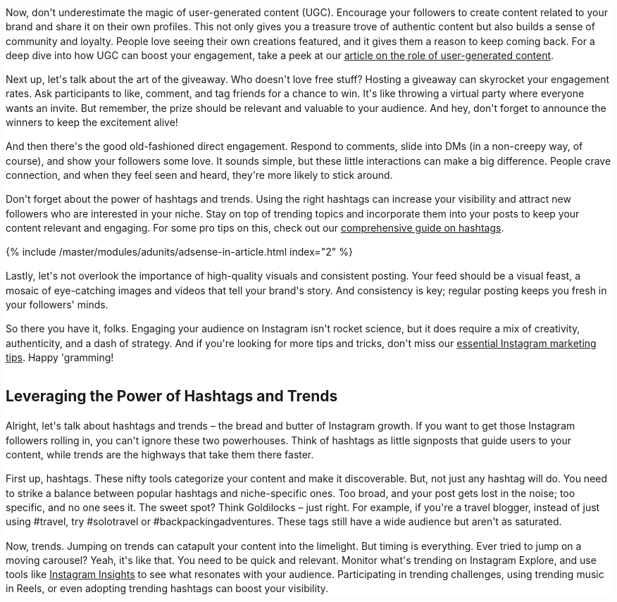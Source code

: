 Now, don't underestimate the magic of user-generated content (UGC). Encourage your followers to create content related to your brand and share it on their own profiles. This not only gives you a treasure trove of authentic content but also builds a sense of community and loyalty. People love seeing their own creations featured, and it gives them a reason to keep coming back. For a deep dive into how UGC can boost your engagement, take a peek at our [article on the role of user-generated content](https://instagrowify.com/blog/the-role-of-user-generated-content-in-boosting-your-instagram-engagement).

Next up, let's talk about the art of the giveaway. Who doesn't love free stuff? Hosting a giveaway can skyrocket your engagement rates. Ask participants to like, comment, and tag friends for a chance to win. It's like throwing a virtual party where everyone wants an invite. But remember, the prize should be relevant and valuable to your audience. And hey, don't forget to announce the winners to keep the excitement alive!

And then there's the good old-fashioned direct engagement. Respond to comments, slide into DMs (in a non-creepy way, of course), and show your followers some love. It sounds simple, but these little interactions can make a big difference. People crave connection, and when they feel seen and heard, they're more likely to stick around.

Don't forget about the power of hashtags and trends. Using the right hashtags can increase your visibility and attract new followers who are interested in your niche. Stay on top of trending topics and incorporate them into your posts to keep your content relevant and engaging. For some pro tips on this, check out our [comprehensive guide on hashtags](https://instagrowify.com/blog/understanding-the-role-of-hashtags-in-boosting-instagram-engagement).

{% include /master/modules/adunits/adsense-in-article.html index="2" %}

Lastly, let's not overlook the importance of high-quality visuals and consistent posting. Your feed should be a visual feast, a mosaic of eye-catching images and videos that tell your brand's story. And consistency is key; regular posting keeps you fresh in your followers' minds.

So there you have it, folks. Engaging your audience on Instagram isn't rocket science, but it does require a mix of creativity, authenticity, and a dash of strategy. And if you're looking for more tips and tricks, don't miss our [essential Instagram marketing tips](https://instagrowify.com/blog/instagram-marketing-101-essential-tips-for-growing-your-audience). Happy 'gramming!

## Leveraging the Power of Hashtags and Trends

Alright, let's talk about hashtags and trends – the bread and butter of Instagram growth. If you want to get those Instagram followers rolling in, you can't ignore these two powerhouses. Think of hashtags as little signposts that guide users to your content, while trends are the highways that take them there faster.

First up, hashtags. These nifty tools categorize your content and make it discoverable. But, not just any hashtag will do. You need to strike a balance between popular hashtags and niche-specific ones. Too broad, and your post gets lost in the noise; too specific, and no one sees it. The sweet spot? Think Goldilocks – just right. For example, if you're a travel blogger, instead of just using #travel, try #solotravel or #backpackingadventures. These tags still have a wide audience but aren't as saturated.

Now, trends. Jumping on trends can catapult your content into the limelight. But timing is everything. Ever tried to jump on a moving carousel? Yeah, it's like that. You need to be quick and relevant. Monitor what's trending on Instagram Explore, and use tools like [Instagram Insights](https://instagrowify.com/blog/how-to-utilize-instagram-insights-to-drive-account-growth) to see what resonates with your audience. Participating in trending challenges, using trending music in Reels, or even adopting trending hashtags can boost your visibility.
